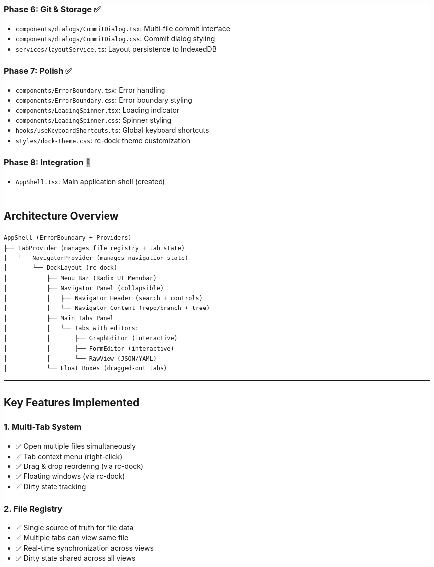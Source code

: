 ### Phase 6: Git & Storage ✅
- `components/dialogs/CommitDialog.tsx`: Multi-file commit interface
- `components/dialogs/CommitDialog.css`: Commit dialog styling
- `services/layoutService.ts`: Layout persistence to IndexedDB

### Phase 7: Polish ✅
- `components/ErrorBoundary.tsx`: Error handling
- `components/ErrorBoundary.css`: Error boundary styling
- `components/LoadingSpinner.tsx`: Loading indicator
- `components/LoadingSpinner.css`: Spinner styling
- `hooks/useKeyboardShortcuts.ts`: Global keyboard shortcuts
- `styles/dock-theme.css`: rc-dock theme customization

### Phase 8: Integration 🚧
- `AppShell.tsx`: Main application shell (created)

---

## Architecture Overview

```
AppShell (ErrorBoundary + Providers)
├── TabProvider (manages file registry + tab state)
│   └── NavigatorProvider (manages navigation state)
│       └── DockLayout (rc-dock)
│           ├── Menu Bar (Radix UI Menubar)
│           ├── Navigator Panel (collapsible)
│           │   ├── Navigator Header (search + controls)
│           │   └── Navigator Content (repo/branch + tree)
│           ├── Main Tabs Panel
│           │   └── Tabs with editors:
│           │       ├── GraphEditor (interactive)
│           │       ├── FormEditor (interactive)
│           │       └── RawView (JSON/YAML)
│           └── Float Boxes (dragged-out tabs)
```

---

## Key Features Implemented

### 1. Multi-Tab System
- ✅ Open multiple files simultaneously
- ✅ Tab context menu (right-click)
- ✅ Drag & drop reordering (via rc-dock)
- ✅ Floating windows (via rc-dock)
- ✅ Dirty state tracking

### 2. File Registry
- ✅ Single source of truth for file data
- ✅ Multiple tabs can view same file
- ✅ Real-time synchronization across views
- ✅ Dirty state shared across all views
